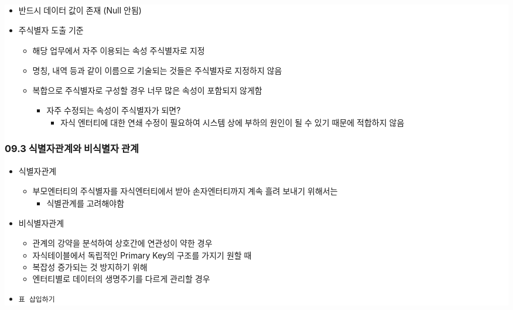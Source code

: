   - 반드시 데이터 값이 존재 (Null 안됨)

  

- 주식별자 도출 기준

  - 해당 업무에서 자주 이용되는 속성 주식별자로 지정

  - 명칭, 내역 등과 같이 이름으로 기술되는 것들은 주식별자로 지정하지 않음

  - 복합으로 주식별자로 구성할 경우 너무 많은 속성이 포함되지 않게함
    - 자주 수정되는 속성이 주식별자가 되면?
      - 자식 엔터티에 대한 연쇄 수정이 필요하여 시스템 상에 부하의 원인이 될 수 있기 때문에 적합하지 않음

### 09.3 식별자관계와 비식별자 관계

- 식별자관계
  - 부모엔터티의 주식별자를 자식엔터티에서 받아 손자엔터티까지 계속 흘려 보내기 위해서는 
    - 식별관계를 고려해야함
- 비식별자관계
  - 관계의 강약을 분석하여 상호간에 연관성이 약한 경우
  - 자식테이블에서 독립적인 Primary Key의 구조를 가지기 원할 때
  - 복잡성 증가되는 것 방지하기 위해
  - 엔터티별로 데이터의 생명주기를 다르게 관리할 경우

- `표 삽입하기`

